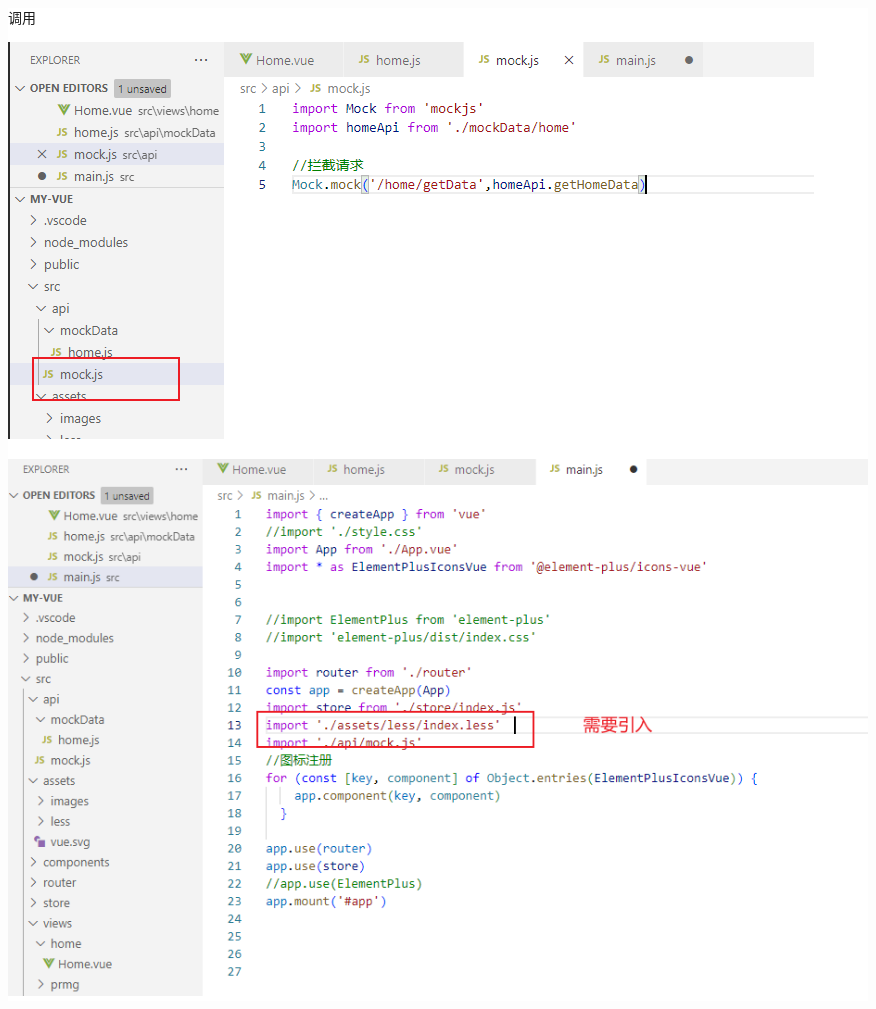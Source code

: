 








调用



![image-20231115004048753](images/image-20231115004048753.png)





![image-20231115004135640](images/image-20231115004135640.png)
